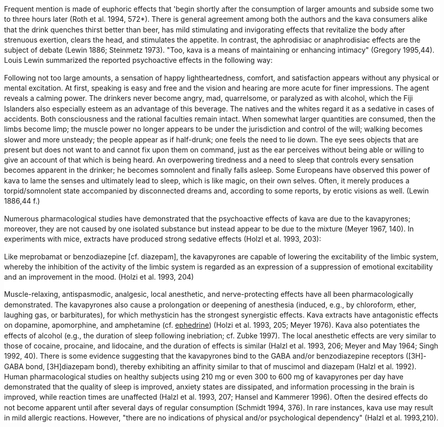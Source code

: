 Frequent mention is made of euphoric effects that 'begin shortly after the consumption of larger amounts and subside some two to three hours later (Roth et al. 1994, 572*). There is general agreement among both the authors and the kava consumers alike that the drink quenches thirst better than beer, has mild stimulating and invigorating effects that revitalize the body after strenuous exertion, clears the head, and stimulates the appetite. In contrast, the aphrodisiac or anaphrodisiac effects are the subject of debate (Lewin 1886; Steinmetz 1973). "Too, kava is a means of maintaining or enhancing intimacy" (Gregory 1995,44). Louis Lewin summarized the reported psychoactive effects in the following way:

Following not too large amounts, a sensation of happy lightheartedness, comfort, and satisfaction appears without any physical or mental excitation. At first, speaking is easy and free and the vision and hearing are more acute for finer impressions. The agent reveals a calming power. The drinkers never become angry, mad, quarrelsome, or paralyzed as with alcohol, which the Fiji Islanders also especially esteem as an advantage of this beverage. The natives and the whites regard it as a sedative in cases of accidents. Both consciousness and the rational faculties remain intact. When somewhat larger quantities are consumed, then the limbs become limp; the muscle power no longer appears to be under the jurisdiction and control of the will; walking becomes slower and more unsteady; the people appear as if half-drunk; one feels the need to lie down. The eye sees objects that are present but does not want to and cannot fix upon them on command, just as the ear perceives without being able or willing to give an account of that which is being heard. An overpowering tiredness and a need to sleep that controls every sensation becomes apparent in the drinker; he becomes somnolent and finally falls asleep. Some Europeans have observed this power of kava to lame the senses and ultimately lead to sleep, which is like magic, on their own selves. Often, it merely produces a torpid/somnolent state accompanied by disconnected dreams and, according to some reports, by erotic visions as well. (Lewin 1886,44 f.)

Numerous pharmacological studies have demonstrated that the psychoactive effects of kava are due to the kavapyrones; moreover, they are not caused by one isolated substance but instead appear to be due to the mixture (Meyer 1967, 140). In experiments with mice, extracts have produced strong sedative effects (Holzl et al. 1993, 203):

Like meprobamat or benzodiazepine [cf. diazepam], the kavapyrones are capable of lowering the excitability of the limbic system, whereby the inhibition of the activity of the limbic system is regarded as an expression of a suppression of emotional excitability and an improvement in the mood. (Holzi et al. 1993, 204)

Muscle-relaxing, antispasmodic, analgesic, local anesthetic, and nerve-protecting effects have all been pharmacologically demonstrated. The kavapyrones also cause a prolongation or deepening of anesthesia (induced, e.g., by chloroform, ether, laughing gas, or barbiturates), for which methysticin has the strongest synergistic effects. Kava extracts have antagonistic effects on dopamine, apomorphine, and amphetamine (cf. [ephedrine](/en/chemicals/ephedrine)) (Holzi et al. 1993, 205; Meyer 1976). Kava also potentiates the effects of alcohol (e.g., the duration of sleep following inebriation; cf. Zubke 1997). The local anesthetic effects are very similar to those of cocaine, procaine, and lidocaine, and the duration of effects is similar (Halzl et al. 1993, 206; Meyer and May 1964; Singh 1992, 40). There is some evidence suggesting that the kavapyrones bind to the GABA and/or benzodiazepine receptors ([3H]-GABA bond, [3H]diazepam bond), thereby exhibiting an affinity similar to that of muscimol and diazepam (Halzl et al. 1992). Human pharmacological studies on healthy subjects using 210 mg or even 300 to 600 mg of kavapyrones per day have demonstrated that the quality of sleep is improved, anxiety states are dissipated, and information processing in the brain is improved, while reaction times are unaffected (Halzl et al. 1993, 207; Hansel and Kammerer 1996). Often the desired effects do not become apparent until after several days of regular consumption (Schmidt 1994, 376). In rare instances, kava use may result in mild allergic reactions. However, "there are no indications of physical and/or psychological dependency" (Halzl et al. 1993,210).
